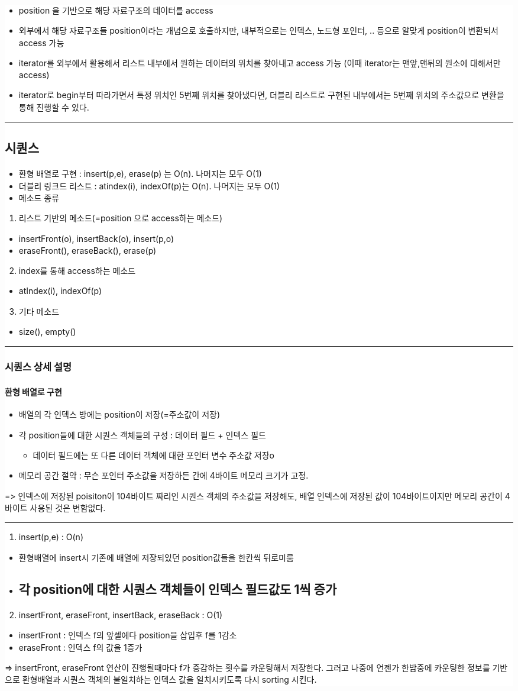 
- position 을 기반으로 해당 자료구조의 데이터를 access
- 외부에서 해당 자료구조들 position이라는 개념으로 호출하지만, 내부적으로는 인덱스, 노드형 포인터, .. 등으로 알맞게 position이 변환되서 access 가능

- iterator를 외부에서 활용해서 리스트 내부에서 원하는 데이터의 위치를 찾아내고 access 가능 (이때 iterator는 맨앞,맨뒤의 원소에 대해서만 access)

- iterator로 begin부터 따라가면서 특정 위치인 5번째 위치를 찾아냈다면, 더블리 리스트로 구현된 내부에서는 5번째 위치의 주소값으로 변환을 통해 진행할 수 있다.


---

## 시퀀스

- 환형 배열로 구현 : insert(p,e), erase(p) 는 O(n). 나머지는 모두 O(1)
- 더블리 링크드 리스트 : atindex(i), indexOf(p)는 O(n). 나머지는 모두 O(1)
- 메소드 종류 

1) 리스트 기반의 메소드(=position 으로 access하는 메소드)
  - insertFront(o), insertBack(o), insert(p,o)
  - eraseFront(), eraseBack(), erase(p)
  
2) index를 통해 access하는 메소드
- atIndex(i), indexOf(p)

3) 기타 메소드
 - size(), empty()

---

### 시퀀스 상세 설명


#### 환형 배열로 구현

- 배열의 각 인덱스 방에는 position이 저장(=주소값이 저장)
- 각 position들에 대한 시퀀스 객체들의 구성 : 데이터 필드 + 인덱스 필드
   - 데이터 필드에는 또 다른 데이터 객체에 대한 포인터 변수 주소값 저장o

- 메모리 공간 절약 : 무슨 포인터 주소값을 저장하든 간에 4바이트 메모리 크기가 고정. 

=> 인덱스에 저장된 poisiton이  104바이트 짜리인 시퀀스 객체의 주소값을 저장해도, 배열 인덱스에 저장된 값이 104바이트이지만 메모리 공간이 4바이트 사용된 것은 변함없다.
   
   ---

1. insert(p,e) : O(n)
 - 환형배열에 insert시 기존에 배열에 저장되있던 position값들을 한칸씩 뒤로미룸
 - 각 position에 대한 시퀀스 객체들이 인덱스 필드값도 1씩 증가
    ---

2. insertFront, eraseFront, insertBack, eraseBack : O(1)

- insertFront : 인덱스 f의 앞셀에다 position을 삽입후 f를 1감소
- eraseFront : 인덱스 f의 값을 1증가

=> insertFront, eraseFront 연산이 진행될때마다 f가 증감하는 횟수를 카운팅해서 저장한다. 
그러고 나중에 언젠가 한밤중에 카운팅한 정보를 기반으로 환형배열과 시퀀스 객체의 불일치하는 인덱스 값을 일치시키도록 다시 sorting 시킨다. 
